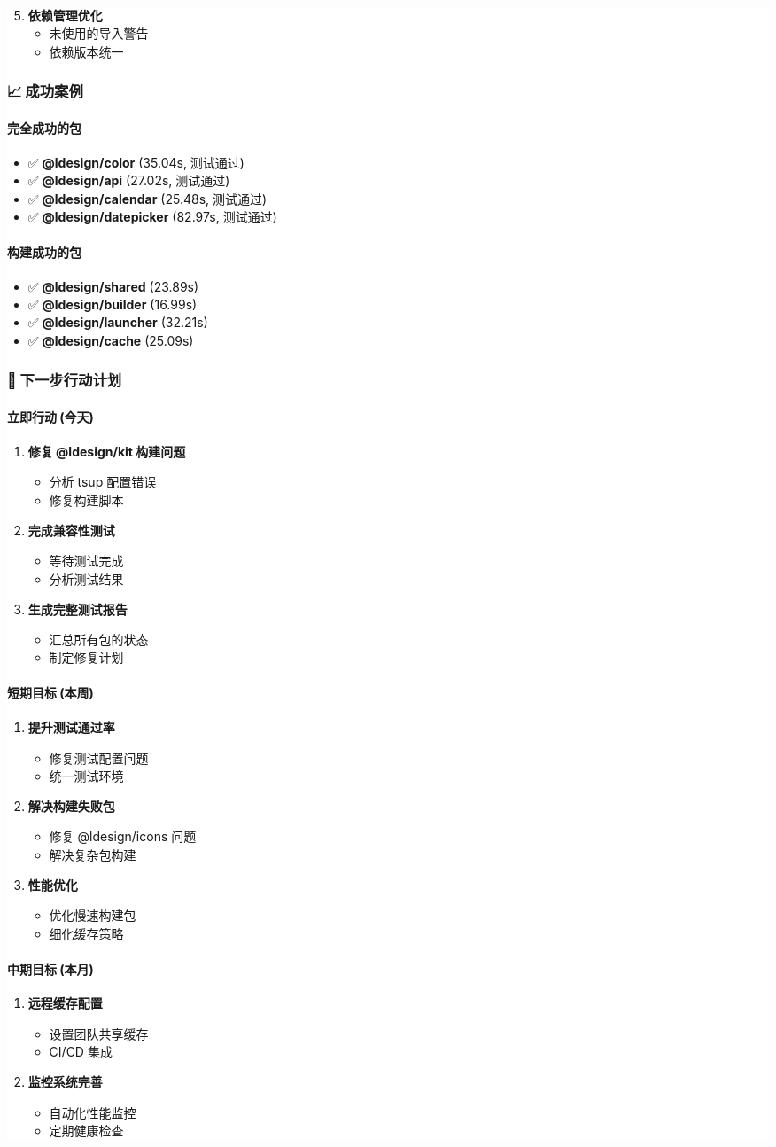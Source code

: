 5. **依赖管理优化**
   - 未使用的导入警告
   - 依赖版本统一

### 📈 成功案例

#### 完全成功的包
- ✅ **@ldesign/color** (35.04s, 测试通过)
- ✅ **@ldesign/api** (27.02s, 测试通过)
- ✅ **@ldesign/calendar** (25.48s, 测试通过)
- ✅ **@ldesign/datepicker** (82.97s, 测试通过)

#### 构建成功的包
- ✅ **@ldesign/shared** (23.89s)
- ✅ **@ldesign/builder** (16.99s)
- ✅ **@ldesign/launcher** (32.21s)
- ✅ **@ldesign/cache** (25.09s)

### 🚀 下一步行动计划

#### 立即行动 (今天)
1. **修复 @ldesign/kit 构建问题**
   - 分析 tsup 配置错误
   - 修复构建脚本

2. **完成兼容性测试**
   - 等待测试完成
   - 分析测试结果

3. **生成完整测试报告**
   - 汇总所有包的状态
   - 制定修复计划

#### 短期目标 (本周)
1. **提升测试通过率**
   - 修复测试配置问题
   - 统一测试环境

2. **解决构建失败包**
   - 修复 @ldesign/icons 问题
   - 解决复杂包构建

3. **性能优化**
   - 优化慢速构建包
   - 细化缓存策略

#### 中期目标 (本月)
1. **远程缓存配置**
   - 设置团队共享缓存
   - CI/CD 集成

2. **监控系统完善**
   - 自动化性能监控
   - 定期健康检查
